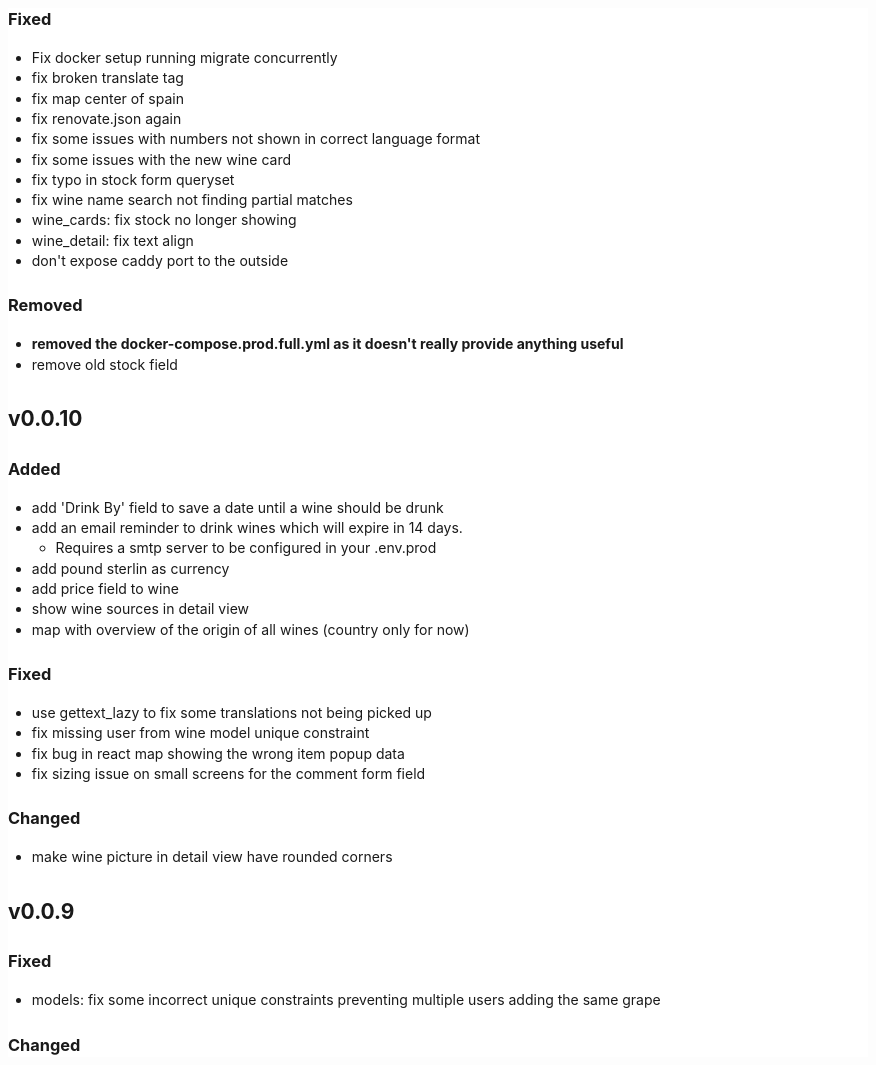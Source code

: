 ### Fixed
- Fix docker setup running migrate concurrently 
- fix broken translate tag 
- fix map center of spain 
- fix renovate.json again 
- fix some issues with numbers not shown in correct language format 
- fix some issues with the new wine card 
- fix typo in stock form queryset 
- fix wine name search not finding partial matches 
- wine_cards: fix stock no longer showing 
- wine_detail: fix text align 
- don't expose caddy port to the outside

### Removed
- **removed the docker-compose.prod.full.yml as it doesn't really provide
anything useful**
- remove old stock field 

## v0.0.10

### Added

- add 'Drink By' field to save a date until a wine should be drunk
- add an email reminder to drink wines which will expire in 14 days.
  - Requires a smtp server to be configured in your .env.prod
- add pound sterlin as currency
- add price field to wine
- show wine sources in detail view
- map with overview of the origin of all wines (country only for now)

### Fixed

- use gettext_lazy to fix some translations not being picked up
- fix missing user from wine model unique constraint
- fix bug in react map showing the wrong item popup data
- fix sizing issue on small screens for the comment form field

### Changed

- make wine picture in detail view have rounded corners

## v0.0.9

### Fixed

- models: fix some incorrect unique constraints preventing multiple users adding
  the same grape

### Changed
